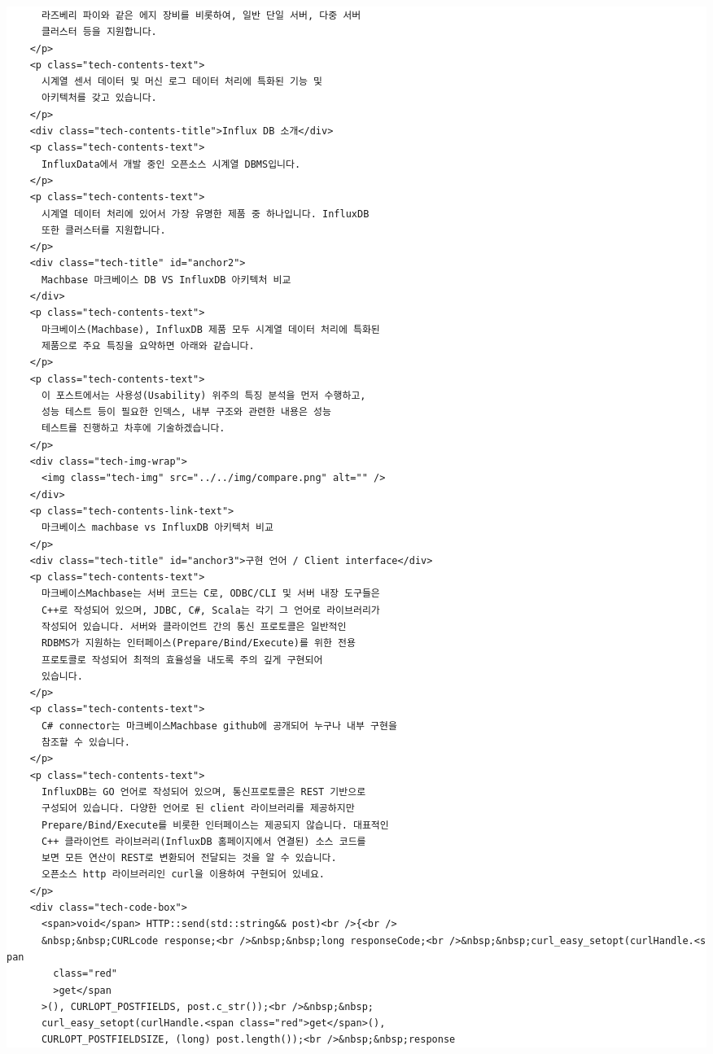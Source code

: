           라즈베리 파이와 같은 에지 장비를 비롯하여, 일반 단일 서버, 다중 서버
          클러스터 등을 지원합니다.
        </p>
        <p class="tech-contents-text">
          시계열 센서 데이터 및 머신 로그 데이터 처리에 특화된 기능 및
          아키텍처를 갖고 있습니다.
        </p>
        <div class="tech-contents-title">Influx DB 소개</div>
        <p class="tech-contents-text">
          InfluxData에서 개발 중인 오픈소스 시계열 DBMS입니다.
        </p>
        <p class="tech-contents-text">
          시계열 데이터 처리에 있어서 가장 유명한 제품 중 하나입니다. InfluxDB
          또한 클러스터를 지원합니다.
        </p>
        <div class="tech-title" id="anchor2">
          Machbase 마크베이스 DB VS InfluxDB 아키텍처 비교
        </div>
        <p class="tech-contents-text">
          마크베이스(Machbase), InfluxDB 제품 모두 시계열 데이터 처리에 특화된
          제품으로 주요 특징을 요약하면 아래와 같습니다.
        </p>
        <p class="tech-contents-text">
          이 포스트에서는 사용성(Usability) 위주의 특징 분석을 먼저 수행하고,
          성능 테스트 등이 필요한 인덱스, 내부 구조와 관련한 내용은 성능
          테스트를 진행하고 차후에 기술하겠습니다.
        </p>
        <div class="tech-img-wrap">
          <img class="tech-img" src="../../img/compare.png" alt="" />
        </div>
        <p class="tech-contents-link-text">
          마크베이스 machbase vs InfluxDB 아키텍처 비교
        </p>
        <div class="tech-title" id="anchor3">구현 언어 / Client interface</div>
        <p class="tech-contents-text">
          마크베이스Machbase는 서버 코드는 C로, ODBC/CLI 및 서버 내장 도구들은
          C++로 작성되어 있으며, JDBC, C#, Scala는 각기 그 언어로 라이브러리가
          작성되어 있습니다. 서버와 클라이언트 간의 통신 프로토콜은 일반적인
          RDBMS가 지원하는 인터페이스(Prepare/Bind/Execute)를 위한 전용
          프로토콜로 작성되어 최적의 효율성을 내도록 주의 깊게 구현되어
          있습니다.
        </p>
        <p class="tech-contents-text">
          C# connector는 마크베이스Machbase github에 공개되어 누구나 내부 구현을
          참조할 수 있습니다.
        </p>
        <p class="tech-contents-text">
          InfluxDB는 GO 언어로 작성되어 있으며, 통신프로토콜은 REST 기반으로
          구성되어 있습니다. 다양한 언어로 된 client 라이브러리를 제공하지만
          Prepare/Bind/Execute를 비롯한 인터페이스는 제공되지 않습니다. 대표적인
          C++ 클라이언트 라이브러리(InfluxDB 홈페이지에서 연결된) 소스 코드를
          보면 모든 연산이 REST로 변환되어 전달되는 것을 알 수 있습니다.
          오픈소스 http 라이브러리인 curl을 이용하여 구현되어 있네요.
        </p>
        <div class="tech-code-box">
          <span>void</span> HTTP::send(std::string&& post)<br />{<br />
          &nbsp;&nbsp;CURLcode response;<br />&nbsp;&nbsp;long responseCode;<br />&nbsp;&nbsp;curl_easy_setopt(curlHandle.<span
            class="red"
            >get</span
          >(), CURLOPT_POSTFIELDS, post.c_str());<br />&nbsp;&nbsp;
          curl_easy_setopt(curlHandle.<span class="red">get</span>(),
          CURLOPT_POSTFIELDSIZE, (long) post.length());<br />&nbsp;&nbsp;response
